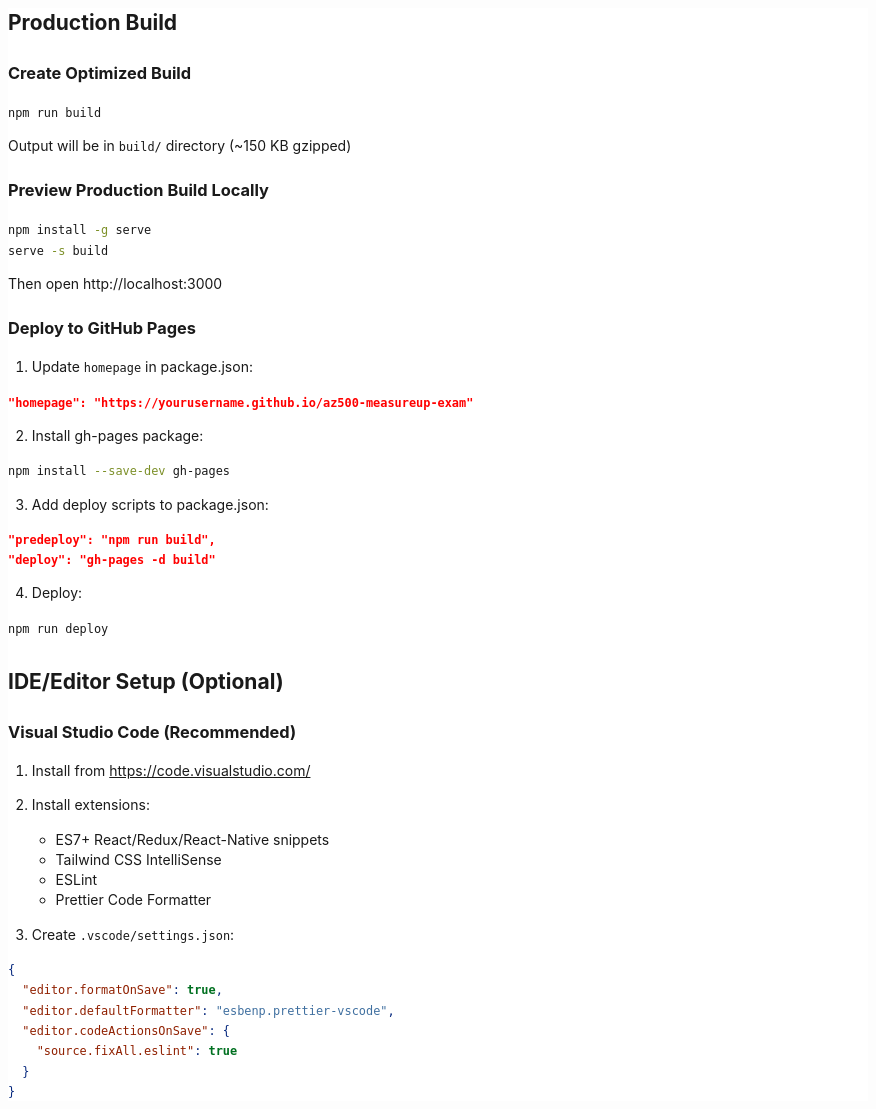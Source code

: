 ## Production Build

### Create Optimized Build

```bash
npm run build
```

Output will be in `build/` directory (~150 KB gzipped)

### Preview Production Build Locally

```bash
npm install -g serve
serve -s build
```

Then open http://localhost:3000

### Deploy to GitHub Pages

1. Update `homepage` in package.json:
```json
"homepage": "https://yourusername.github.io/az500-measureup-exam"
```

2. Install gh-pages package:
```bash
npm install --save-dev gh-pages
```

3. Add deploy scripts to package.json:
```json
"predeploy": "npm run build",
"deploy": "gh-pages -d build"
```

4. Deploy:
```bash
npm run deploy
```

## IDE/Editor Setup (Optional)

### Visual Studio Code (Recommended)

1. Install from https://code.visualstudio.com/
2. Install extensions:
   - ES7+ React/Redux/React-Native snippets
   - Tailwind CSS IntelliSense
   - ESLint
   - Prettier Code Formatter

3. Create `.vscode/settings.json`:
```json
{
  "editor.formatOnSave": true,
  "editor.defaultFormatter": "esbenp.prettier-vscode",
  "editor.codeActionsOnSave": {
    "source.fixAll.eslint": true
  }
}
```
